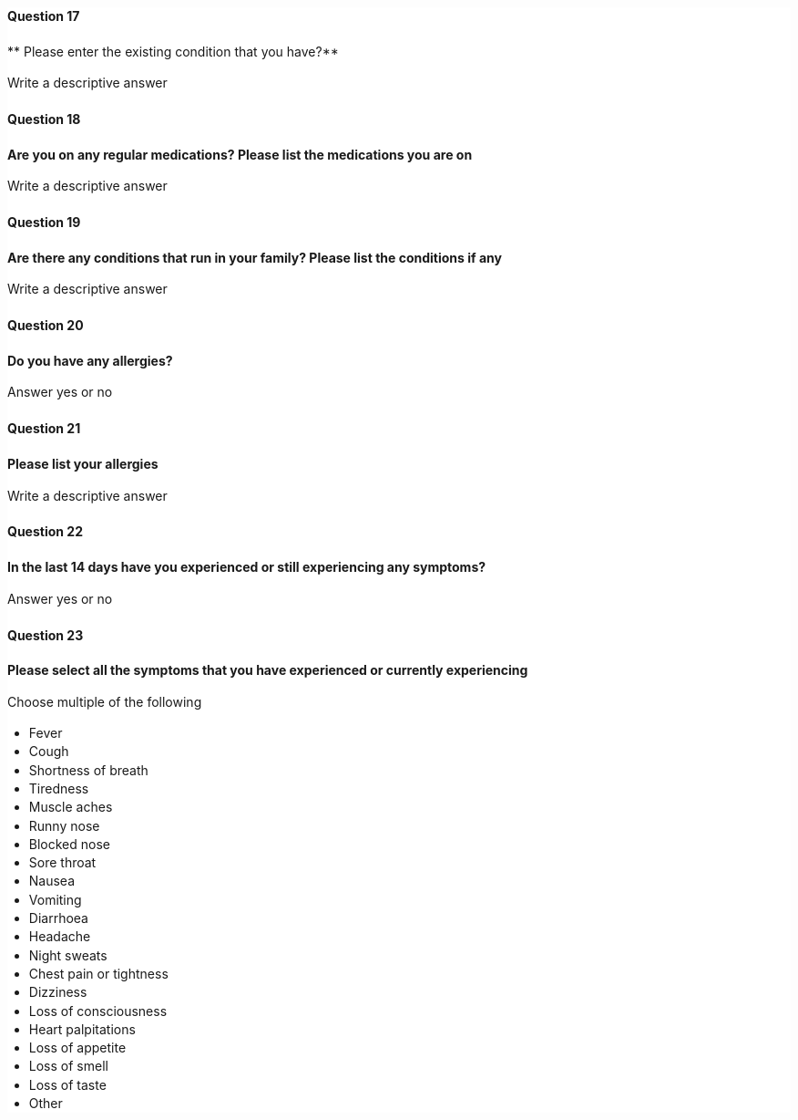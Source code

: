 #### Question 17

** Please enter the existing condition that you have?**

Write a descriptive answer

#### Question 18

**Are you on any regular medications? Please list the medications you are on**

Write a descriptive answer

#### Question 19

**Are there any conditions that run in your family? Please list the conditions if any**

Write a descriptive answer

#### Question 20

**Do you have any allergies?**

Answer yes or no

#### Question 21

**Please list your allergies**

Write a descriptive answer

#### Question 22

**In the last 14 days have you experienced or still experiencing any symptoms?**

Answer yes or no

#### Question 23

**Please select all the symptoms that you have experienced or currently experiencing**

Choose multiple of the following
- Fever
- Cough
- Shortness of breath
- Tiredness
- Muscle aches
- Runny nose
- Blocked nose
- Sore throat
- Nausea
- Vomiting
- Diarrhoea
- Headache
- Night sweats
- Chest pain or tightness
- Dizziness
- Loss of consciousness
- Heart palpitations
- Loss of appetite
- Loss of smell
- Loss of taste
- Other
